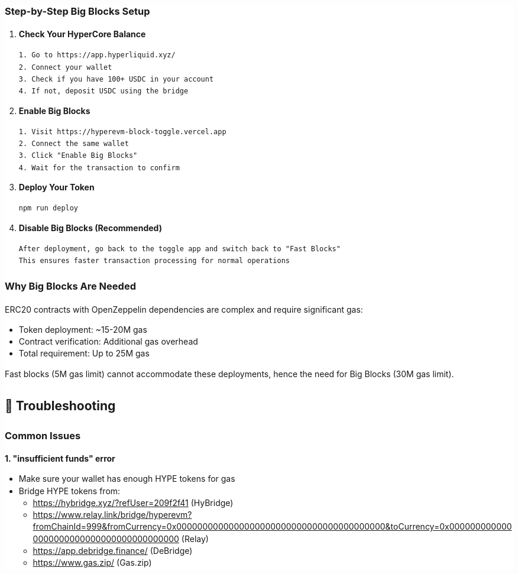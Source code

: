 ### Step-by-Step Big Blocks Setup

1. **Check Your HyperCore Balance**

   ```
   1. Go to https://app.hyperliquid.xyz/
   2. Connect your wallet
   3. Check if you have 100+ USDC in your account
   4. If not, deposit USDC using the bridge
   ```

2. **Enable Big Blocks**

   ```
   1. Visit https://hyperevm-block-toggle.vercel.app
   2. Connect the same wallet
   3. Click "Enable Big Blocks"
   4. Wait for the transaction to confirm
   ```

3. **Deploy Your Token**

   ```bash
   npm run deploy
   ```

4. **Disable Big Blocks (Recommended)**
   ```
   After deployment, go back to the toggle app and switch back to "Fast Blocks"
   This ensures faster transaction processing for normal operations
   ```

### Why Big Blocks Are Needed

ERC20 contracts with OpenZeppelin dependencies are complex and require significant gas:

- Token deployment: ~15-20M gas
- Contract verification: Additional gas overhead
- Total requirement: Up to 25M gas

Fast blocks (5M gas limit) cannot accommodate these deployments, hence the need for Big Blocks (30M gas limit).

## 🐛 Troubleshooting

### Common Issues

**1. "insufficient funds" error**

- Make sure your wallet has enough HYPE tokens for gas
- Bridge HYPE tokens from:
  - https://hybridge.xyz/?refUser=209f2f41 (HyBridge)
  - https://www.relay.link/bridge/hyperevm?fromChainId=999&fromCurrency=0x0000000000000000000000000000000000000000&toCurrency=0x0000000000000000000000000000000000000000 (Relay)
  - https://app.debridge.finance/ (DeBridge)
  - https://www.gas.zip/ (Gas.zip)
